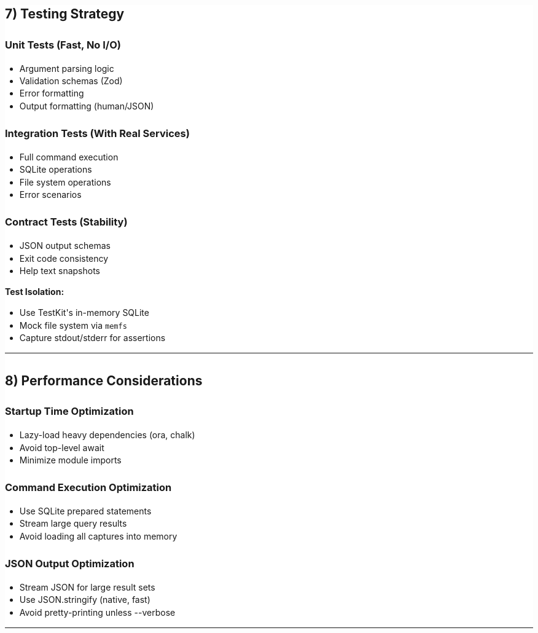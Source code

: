 
## 7) Testing Strategy

### Unit Tests (Fast, No I/O)

- Argument parsing logic
- Validation schemas (Zod)
- Error formatting
- Output formatting (human/JSON)

### Integration Tests (With Real Services)

- Full command execution
- SQLite operations
- File system operations
- Error scenarios

### Contract Tests (Stability)

- JSON output schemas
- Exit code consistency
- Help text snapshots

**Test Isolation:**

- Use TestKit's in-memory SQLite
- Mock file system via `memfs`
- Capture stdout/stderr for assertions

---

## 8) Performance Considerations

### Startup Time Optimization

- Lazy-load heavy dependencies (ora, chalk)
- Avoid top-level await
- Minimize module imports

### Command Execution Optimization

- Use SQLite prepared statements
- Stream large query results
- Avoid loading all captures into memory

### JSON Output Optimization

- Stream JSON for large result sets
- Use JSON.stringify (native, fast)
- Avoid pretty-printing unless --verbose

---
